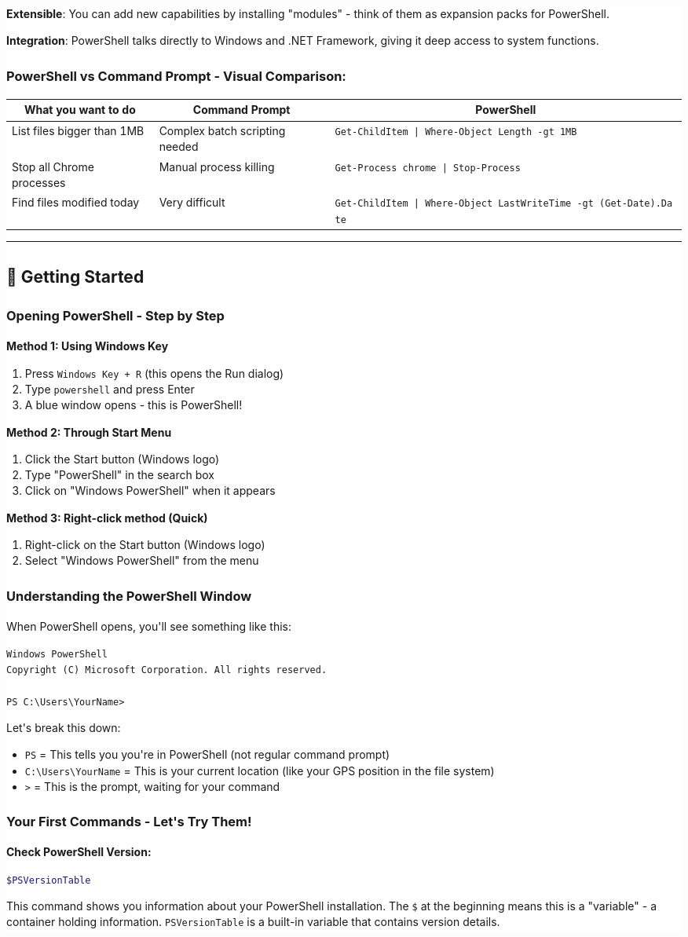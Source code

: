 **Extensible**: You can add new capabilities by installing "modules" - think of them as expansion packs for PowerShell.

**Integration**: PowerShell talks directly to Windows and .NET Framework, giving it deep access to system functions.

### PowerShell vs Command Prompt - Visual Comparison:

| What you want to do | Command Prompt | PowerShell |
|---------------------|----------------|------------|
| List files bigger than 1MB | Complex batch scripting needed | `Get-ChildItem \| Where-Object Length -gt 1MB` |
| Stop all Chrome processes | Manual process killing | `Get-Process chrome \| Stop-Process` |
| Find files modified today | Very difficult | `Get-ChildItem \| Where-Object LastWriteTime -gt (Get-Date).Date` |

---

## 🏁 Getting Started

### Opening PowerShell - Step by Step

**Method 1: Using Windows Key**
1. Press `Windows Key + R` (this opens the Run dialog)
2. Type `powershell` and press Enter
3. A blue window opens - this is PowerShell!

**Method 2: Through Start Menu**
1. Click the Start button (Windows logo)
2. Type "PowerShell" in the search box
3. Click on "Windows PowerShell" when it appears

**Method 3: Right-click method (Quick)**
1. Right-click on the Start button (Windows logo)
2. Select "Windows PowerShell" from the menu

### Understanding the PowerShell Window

When PowerShell opens, you'll see something like this:
```
Windows PowerShell
Copyright (C) Microsoft Corporation. All rights reserved.

PS C:\Users\YourName>
```

Let's break this down:
- `PS` = This tells you you're in PowerShell (not regular command prompt)
- `C:\Users\YourName` = This is your current location (like your GPS position in the file system)
- `>` = This is the prompt, waiting for your command

### Your First Commands - Let's Try Them!

**Check PowerShell Version:**
```powershell
$PSVersionTable
```
This command shows you information about your PowerShell installation. The `$` at the beginning means this is a "variable" - a container holding information. `PSVersionTable` is a built-in variable that contains version details.
